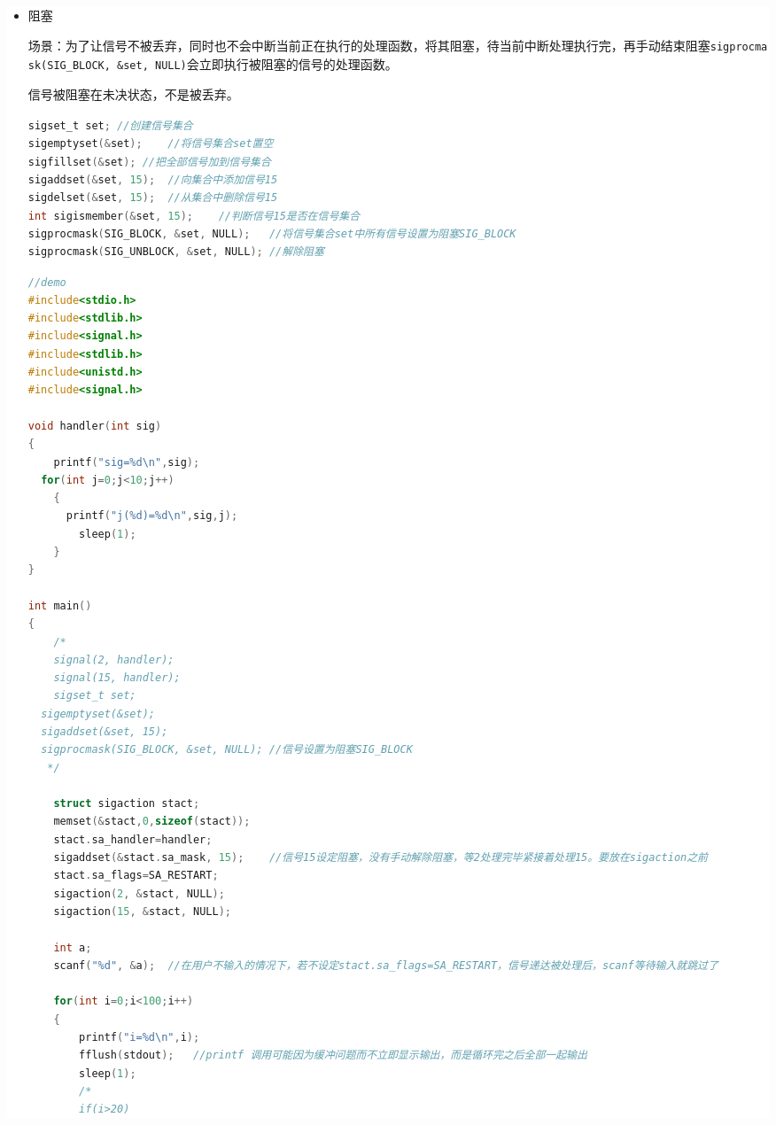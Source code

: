 * 阻塞

  场景：为了让信号不被丢弃，同时也不会中断当前正在执行的处理函数，将其阻塞，待当前中断处理执行完，再手动结束阻塞`sigprocmask(SIG_BLOCK, &set, NULL)`会立即执行被阻塞的信号的处理函数。

  信号被阻塞在未决状态，不是被丢弃。

  ```c
  sigset_t set;	//创建信号集合
  sigemptyset(&set);	//将信号集合set置空
  sigfillset(&set);	//把全部信号加到信号集合
  sigaddset(&set, 15);	//向集合中添加信号15
  sigdelset(&set, 15);	//从集合中删除信号15
  int sigismember(&set, 15);	//判断信号15是否在信号集合
  sigprocmask(SIG_BLOCK, &set, NULL);	//将信号集合set中所有信号设置为阻塞SIG_BLOCK
  sigprocmask(SIG_UNBLOCK, &set, NULL);	//解除阻塞
  ```

  ```c
  //demo
  #include<stdio.h>
  #include<stdlib.h>
  #include<signal.h>
  #include<stdlib.h>
  #include<unistd.h>
  #include<signal.h>
  
  void handler(int sig)
  {
      printf("sig=%d\n",sig);
  	for(int j=0;j<10;j++)
      {
      	printf("j(%d)=%d\n",sig,j);
          sleep(1);
      }
  }
  
  int main()
  {
      /*
      signal(2, handler);
      signal(15, handler);
      sigset_t set;	
  	sigemptyset(&set);	
  	sigaddset(&set, 15);	
  	sigprocmask(SIG_BLOCK, &set, NULL);	//信号设置为阻塞SIG_BLOCK
     */
      
      struct sigaction stact;
      memset(&stact,0,sizeof(stact));
      stact.sa_handler=handler;
      sigaddset(&stact.sa_mask, 15);	//信号15设定阻塞，没有手动解除阻塞，等2处理完毕紧接着处理15。要放在sigaction之前
      stact.sa_flags=SA_RESTART;
      sigaction(2, &stact, NULL);
      sigaction(15, &stact, NULL);
      
      int a;
      scanf("%d", &a);	//在用户不输入的情况下，若不设定stact.sa_flags=SA_RESTART，信号递达被处理后，scanf等待输入就跳过了
      
      for(int i=0;i<100;i++)
      {
          printf("i=%d\n",i);	
          fflush(stdout);	//printf 调用可能因为缓冲问题而不立即显示输出，而是循环完之后全部一起输出
          sleep(1);
          /*
          if(i>20)	
  ```